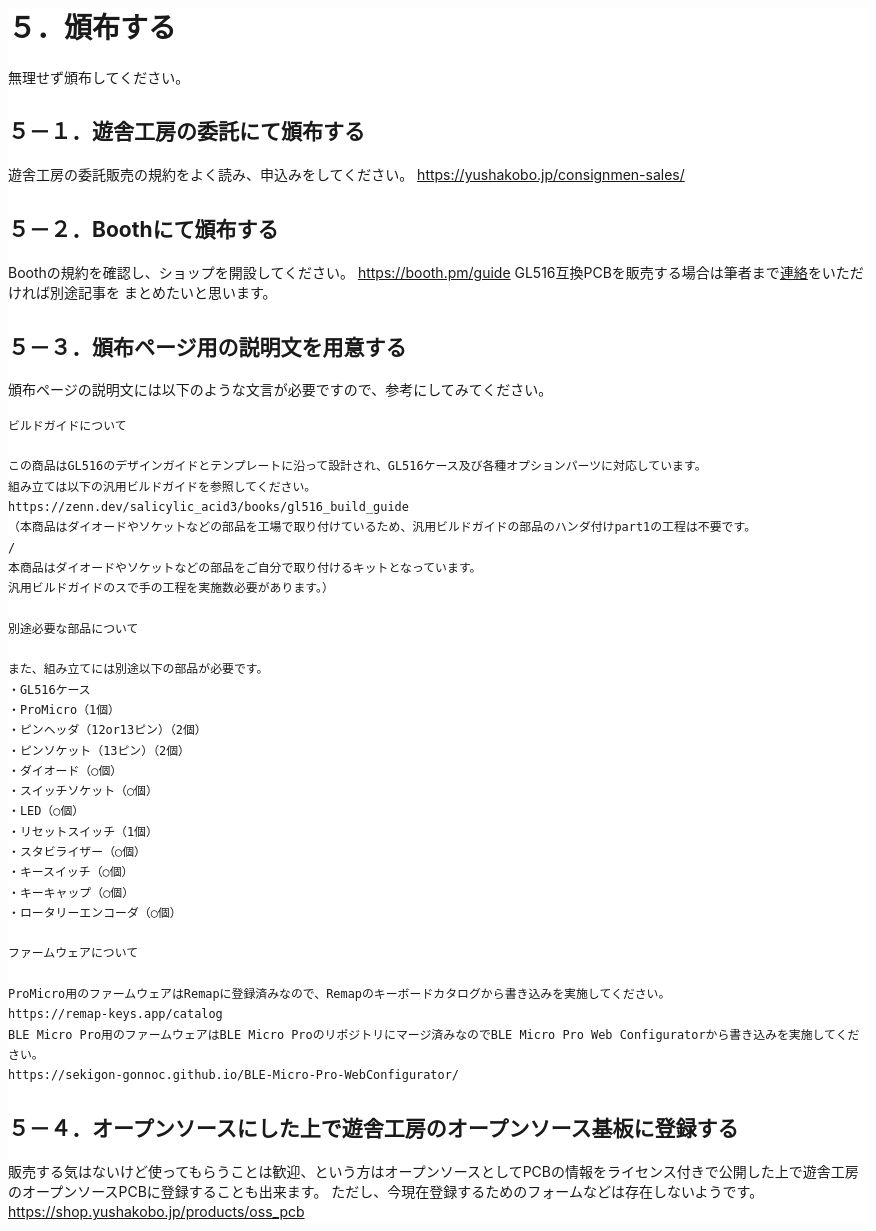 # ５．頒布する

無理せず頒布してください。

## ５－１．遊舎工房の委託にて頒布する

遊舎工房の委託販売の規約をよく読み、申込みをしてください。
https://yushakobo.jp/consignmen-sales/

## ５－２．Boothにて頒布する

Boothの規約を確認し、ショップを開設してください。
https://booth.pm/guide
GL516互換PCBを販売する場合は筆者まで[連絡](https://salicylic-acid3.hatenablog.com/entry/welcome-discord)をいただければ別途記事を
まとめたいと思います。

## ５－３．頒布ページ用の説明文を用意する

頒布ページの説明文には以下のような文言が必要ですので、参考にしてみてください。
```
ビルドガイドについて

この商品はGL516のデザインガイドとテンプレートに沿って設計され、GL516ケース及び各種オプションパーツに対応しています。
組み立ては以下の汎用ビルドガイドを参照してください。
https://zenn.dev/salicylic_acid3/books/gl516_build_guide
（本商品はダイオードやソケットなどの部品を工場で取り付けているため、汎用ビルドガイドの部品のハンダ付けpart1の工程は不要です。
/
本商品はダイオードやソケットなどの部品をご自分で取り付けるキットとなっています。
汎用ビルドガイドのスで手の工程を実施数必要があります。）

別途必要な部品について

また、組み立てには別途以下の部品が必要です。
・GL516ケース
・ProMicro（1個）
・ピンヘッダ（12or13ピン）（2個）
・ピンソケット（13ピン）（2個）
・ダイオード（○個）
・スイッチソケット（○個）
・LED（○個）
・リセットスイッチ（1個）
・スタビライザー（○個）
・キースイッチ（○個）
・キーキャップ（○個）
・ロータリーエンコーダ（○個）

ファームウェアについて

ProMicro用のファームウェアはRemapに登録済みなので、Remapのキーボードカタログから書き込みを実施してください。
https://remap-keys.app/catalog
BLE Micro Pro用のファームウェアはBLE Micro Proのリポジトリにマージ済みなのでBLE Micro Pro Web Configuratorから書き込みを実施してください。
https://sekigon-gonnoc.github.io/BLE-Micro-Pro-WebConfigurator/
```

## ５－４．オープンソースにした上で遊舎工房のオープンソース基板に登録する

販売する気はないけど使ってもらうことは歓迎、という方はオープンソースとしてPCBの情報をライセンス付きで公開した上で遊舎工房のオープンソースPCBに登録することも出来ます。
ただし、今現在登録するためのフォームなどは存在しないようです。
https://shop.yushakobo.jp/products/oss_pcb
